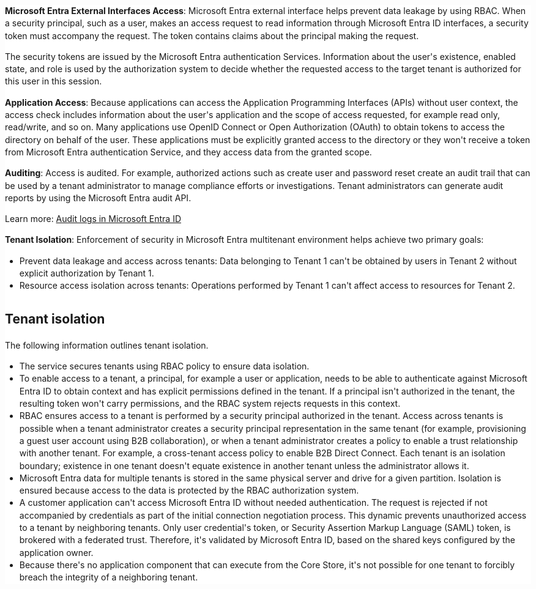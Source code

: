 **Microsoft Entra External Interfaces Access**: Microsoft Entra external interface helps prevent data leakage by using RBAC. When a security principal, such as a user, makes an access request to read information through Microsoft Entra ID interfaces, a security token must accompany the request. The token contains claims about the principal making the request.

The security tokens are issued by the Microsoft Entra authentication Services. Information about the user's existence, enabled state, and role is used by the authorization system to decide whether the requested access to the target tenant is authorized for this user in this session.

**Application Access**: Because applications can access the Application Programming Interfaces (APIs) without user context, the access check includes information about the user's application and the scope of access requested, for example read only, read/write, and so on. Many applications use OpenID Connect or Open Authorization (OAuth) to obtain tokens to access the directory on behalf of the user. These applications must be explicitly granted access to the directory or they won't receive a token from Microsoft Entra authentication Service, and they access data from the granted scope.

**Auditing**: Access is audited. For example, authorized actions such as create user and password reset create an audit trail that can be used by a tenant administrator to manage compliance efforts or investigations. Tenant administrators can generate audit reports by using the Microsoft Entra audit API.

Learn more: [Audit logs in Microsoft Entra ID](~/identity/monitoring-health/concept-audit-logs.md)

**Tenant Isolation**: Enforcement of security in Microsoft Entra multitenant environment helps achieve two primary goals:

- Prevent data leakage and access across tenants: Data belonging to Tenant 1 can't be obtained by users in Tenant 2 without explicit authorization by Tenant 1.
- Resource access isolation across tenants: Operations performed by Tenant 1 can't affect access to resources for Tenant 2.

## Tenant isolation

The following information outlines tenant isolation.

- The service secures tenants using RBAC policy to ensure data isolation.
- To enable access to a tenant, a principal, for example a user or application, needs to be able to authenticate against Microsoft Entra ID to obtain context and has explicit permissions defined in the tenant. If a principal isn't authorized in the tenant, the resulting token won't carry permissions, and the RBAC system rejects requests in this context.
- RBAC ensures access to a tenant is performed by a security principal authorized in the tenant. Access across tenants is possible when a tenant administrator creates a security principal representation in the same tenant (for example, provisioning a guest user account using B2B collaboration), or when a tenant administrator creates a policy to enable a trust relationship with another tenant. For example, a cross-tenant access policy to enable B2B Direct Connect. Each tenant is an isolation boundary; existence in one tenant doesn't equate existence in another tenant unless the administrator allows it.
- Microsoft Entra data for multiple tenants is stored in the same physical server and drive for a given partition. Isolation is ensured because access to the data is protected by the RBAC authorization system.
- A customer application can't access Microsoft Entra ID without needed authentication. The request is rejected if not accompanied by credentials as part of the initial connection negotiation process. This dynamic prevents unauthorized access to a tenant by neighboring tenants. Only user credential's token, or Security Assertion Markup Language (SAML) token, is brokered with a federated trust. Therefore, it's validated by Microsoft Entra ID, based on the shared keys configured by the application owner.
- Because there's no application component that can execute from the Core Store, it's not possible for one tenant to forcibly breach the integrity of a neighboring tenant.
